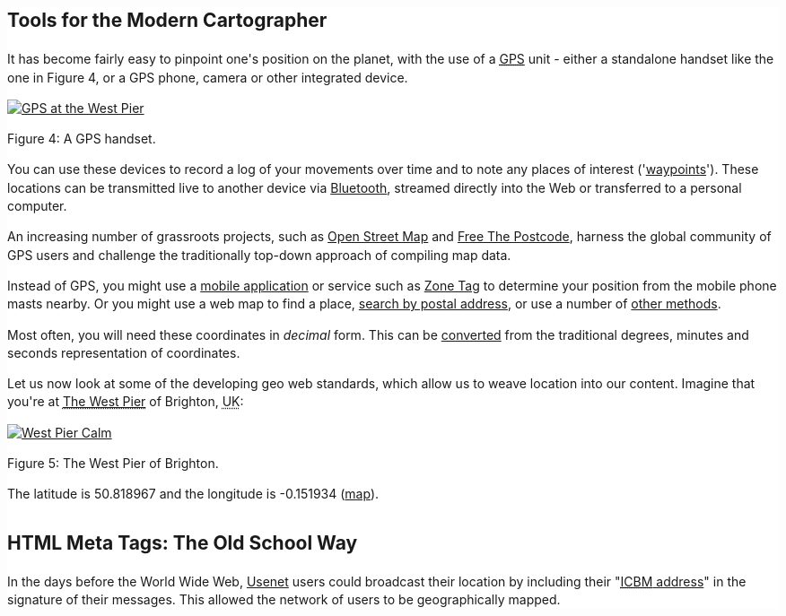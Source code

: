 
<h2 id="modern-cartographer">Tools for the Modern Cartographer</h2>

<p>It has become fairly easy to pinpoint one&#39;s position on the planet, with the use of a <a href="http://en.wikipedia.org/wiki/Global_Positioning_System" rel="tag" title="&amp;quot;GPS&amp;quot; on Wikipedia"><acronym title="Global Positioning System">GPS</acronym></a> unit - either a standalone handset like the one in Figure 4, or a GPS phone, camera or other integrated device.</p>

<p><a href="http://www.flickr.com/photos/dharmasphere/2343857280/" title="GPS at the West Pier"><img src="http://farm3.static.flickr.com/2066/2343857280_69f007f903.jpg" title="GPS at the West Pier" alt="GPS at the West Pier" height="309" width="500" /></a></p>

<p class="comment">Figure 4: A GPS handset.</p>

<p>You can use these devices to record a log of your movements over time and to note any places of interest (&#39;<a href="http://en.wikipedia.org/wiki/Waypoint" rel="tag" title="&amp;quot;Waypoint&amp;quot; on Wikipedia">waypoints</a>&#39;). These locations can be transmitted live to another device via <a href="http://en.wikipedia.org/wiki/Bluetooth" rel="tag" title="&amp;quot;Bluetooth&amp;quot; on Wikipedia">Bluetooth</a>, streamed directly into the Web or transferred to a personal computer.</p>

<p>An increasing number of grassroots projects, such as <a href="http://openstreetmap.org" title="Open Street Map, grassroots mapping project">Open Street Map</a> and <a href="http://freethepostcode.org" title="Free The Postcode, open database of UK postcode locations">Free The Postcode</a>, harness the global community of GPS users and challenge the traditionally top-down approach of compiling map data.</p>

<p>Instead of GPS, you might use a <a href="http://en.wikipedia.org/wiki/GSM_localization" rel="tag" title="&amp;quot;GSM localization&amp;quot; on Wikipedia">mobile application</a> or service such as <a href="http://zonetag.research.yahoo.com" title="Zone Tag, localisation for mobile phones">Zone Tag</a> to determine your position from the mobile phone masts nearby. Or you might use a web map to find a place, <a href="http://www.getlatlon.com" title="Get Lat Lon, to look up your location on a map">search by postal address</a>, or use a number of <a href="http://en.wikipedia.org/wiki/Wikipedia:Obtaining_geographic_coordinates" title="&amp;quot;Obtaining geographic coordinates&amp;quot; on Wikipedia">other methods</a>.</p>

<p>Most often, you will need these coordinates in <em>decimal</em> form. This can be <a href="http://www.fcc.gov/mb/audio/bickel/DDDMMSS-decimal.html" title="Convert degrees, minutes and seconds to a decimal latitude and longitude">converted</a> from the traditional degrees, minutes and seconds representation of coordinates.</p>

<p>Let us now look at some of the developing geo web standards, which allow us to weave location into our content. Imagine that you&#39;re at <span class="adr"><abbr class="geo" title="50.818967;-0.151934"><a href="http://en.wikipedia.org/wiki/West_Pier" rel="tag" title="&amp;quot;The West Pier&amp;quot; on Wikipedia">The West Pier</a></abbr> of <span class="locality">Brighton</span>, <abbr class="country-name" title="United Kingdom">UK</abbr></span>:</p>

<p><a href="http://www.flickr.com/photos/dharmasphere/2327016582/" title="West Pier Calm"><img src="http://farm4.static.flickr.com/3143/2327016582_bd2cd2648d.jpg" title="West Pier Calm" alt="West Pier Calm" height="309" width="500" /></a></p>

<p class="comment">Figure 5: The West Pier of Brighton.</p>

<p>The latitude is 50.818967 and the longitude is -0.151934 (<a href="http://maps.google.co.uk/maps?q=50.818967,-0.151934" title="Map of the West Pier, Brighton, UK">map</a>).</p>



<h2 id="geo-meta">HTML Meta Tags: The Old School Way</h2>

<p>In the days before the World Wide Web, <a href="http://en.wikipedia.org/wiki/Usenet" rel="tag" title="&amp;quot;Usenet&amp;quot; on Wikipedia">Usenet</a> users could broadcast their location by including their &quot;<a href="http://en.wikipedia.org/wiki/ICBM_address" rel="tag" title="&amp;quot;ICBM address&amp;quot; on Wikipedia"><acronym title="InterContinental Ballistic Missile">ICBM</acronym> address</a>&quot; in the signature of their messages. This allowed the network of users to be geographically mapped.</p>
